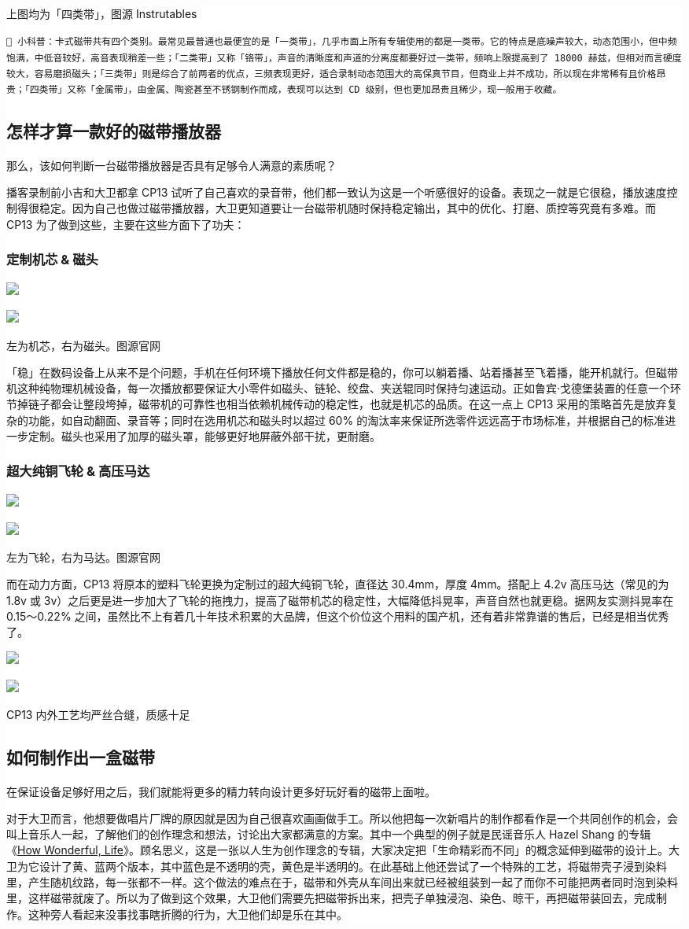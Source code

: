 上图均为「四类带」，图源 Instrutables

`🎵 小科普：卡式磁带共有四个类别。最常见最普通也最便宜的是「一类带」，几乎市面上所有专辑使用的都是一类带。它的特点是底噪声较大，动态范围小，但中频饱满，中低音较好，高音表现稍差一些；「二类带」又称「铬带」，声音的清晰度和声道的分离度都要好过一类带，频响上限提高到了 18000 赫兹，但相对而言硬度较大，容易磨损磁头；「三类带」则是综合了前两者的优点，三频表现更好，适合录制动态范围大的高保真节目，但商业上并不成功，所以现在非常稀有且价格昂贵；「四类带」又称「金属带」，由金属、陶瓷甚至不锈钢制作而成，表现可以达到 CD 级别，但也更加昂贵且稀少，现一般用于收藏。`

## 怎样才算一款好的磁带播放器

那么，该如何判断一台磁带播放器是否具有足够令人满意的素质呢？

播客录制前小吉和大卫都拿 CP13 试听了自己喜欢的录音带，他们都一致认为这是一个听感很好的设备。表现之一就是它很稳，播放速度控制得很稳定。因为自己也做过磁带播放器，大卫更知道要让一台磁带机随时保持稳定输出，其中的优化、打磨、质控等究竟有多难。而 CP13 为了做到这些，主要在这些方面下了功夫：

### 定制机芯 & 磁头

![](https://proxy-prod.omnivore-image-cache.app/0x0,sy2amHk1-uXU59O7KUjAKiePCcLU9z4cPd4UUUiGj2rE/https://cdn.sspai.com/2024/02/21/858873ae55c37511abdf33bc8f4a8163.png) 

![](https://proxy-prod.omnivore-image-cache.app/0x0,smUvbVOwZafZopQm4Zsp9gZWZGjQbPa9tW7uDBPOdHlY/https://cdn.sspai.com/2024/02/21/6d7c2a864fd37218b0b6a1d7216c554d.PNG?imageView2/2/w/1120/q/90/interlace/1/ignore-error/1) 

左为机芯，右为磁头。图源官网

「稳」在数码设备上从来不是个问题，手机在任何环境下播放任何文件都是稳的，你可以躺着播、站着播甚至飞着播，能开机就行。但磁带机这种纯物理机械设备，每一次播放都要保证大小零件如磁头、链轮、绞盘、夹送辊同时保持匀速运动。正如鲁宾·戈德堡装置的任意一个环节掉链子都会让整段垮掉，磁带机的可靠性也相当依赖机械传动的稳定性，也就是机芯的品质。在这一点上 CP13 采用的策略首先是放弃复杂的功能，如自动翻面、录音等；同时在选用机芯和磁头时以超过 60% 的淘汰率来保证所选零件远远高于市场标准，并根据自己的标准进一步定制。磁头也采用了加厚的磁头罩，能够更好地屏蔽外部干扰，更耐磨。

### 超大纯铜飞轮 & 高压马达

![](https://proxy-prod.omnivore-image-cache.app/0x0,sA0Gy8N7-5xj-hsDOox_YulQ1R6QfxR1vPRKePPMAp14/https://cdn.sspai.com/2024/02/21/956dc2c505c3c6f6b3119124b7c74702.png) 

![](https://proxy-prod.omnivore-image-cache.app/0x0,sQ1NMlzu-7anxILvUsa1RS7fJV4HsLkXk1uHlQQvrXO0/https://cdn.sspai.com/2024/02/21/d0404e7195f6db4a8b5c56b6e69dbf2c.png) 

左为飞轮，右为马达。图源官网

而在动力方面，CP13 将原本的塑料飞轮更换为定制过的超大纯铜飞轮，直径达 30.4mm，厚度 4mm。搭配上 4.2v 高压马达（常见的为 1.8v 或 3v）之后更是进一步加大了飞轮的拖拽力，提高了磁带机芯的稳定性，大幅降低抖晃率，声音自然也就更稳。据网友实测抖晃率在 0.15～0.22% 之间，虽然比不上有着几十年技术积累的大品牌，但这个价位这个用料的国产机，还有着非常靠谱的售后，已经是相当优秀了。

![](https://proxy-prod.omnivore-image-cache.app/0x0,snKwA5HmKjYKPB3Nkgbu6rwELJmC-UUj-qkof6QaUG8M/https://cdn.sspai.com/2024/02/21/05fe20fb66feaa6912ef0ed6e8c42df6.JPG?imageView2/2/w/1120/q/40/interlace/1/ignore-error/1) 

![](https://proxy-prod.omnivore-image-cache.app/0x0,sqqQ1x0LLBsc0xdF97VmuMe830FGPWUeytYBaBuIPv_o/https://cdn.sspai.com/2024/02/21/c46c4b48b78fedf081f99c72c50b3ea0.JPG?imageView2/2/w/1120/q/40/interlace/1/ignore-error/1) 

CP13 内外工艺均严丝合缝，质感十足

## 如何制作出一盒磁带

在保证设备足够好用之后，我们就能将更多的精力转向设计更多好玩好看的磁带上面啦。

对于大卫而言，他想要做唱片厂牌的原因就是因为自己很喜欢画画做手工。所以他把每一次新唱片的制作都看作是一个共同创作的机会，会叫上音乐人一起，了解他们的创作理念和想法，讨论出大家都满意的方案。其中一个典型的例子就是民谣音乐人 Hazel Shang 的专辑《[How Wonderful, Life](https://sspai.com/link?target=https%3A%2F%2Fmusic.163.com%2F%23%2Falbum%3Fapp%5Fversion%3D8.8.36%26id%3D155294749%26dlt%3D0846)》。顾名思义，这是一张以人生为创作理念的专辑，大家决定把「生命精彩而不同」的概念延伸到磁带的设计上。大卫为它设计了黄、蓝两个版本，其中蓝色是不透明的壳，黄色是半透明的。在此基础上他还尝试了一个特殊的工艺，将磁带壳子浸到染料里，产生随机纹路，每一张都不一样。这个做法的难点在于，磁带和外壳从车间出来就已经被组装到一起了而你不可能把两者同时泡到染料里，这样磁带就废了。所以为了做到这个效果，大卫他们需要先把磁带拆出来，把壳子单独浸泡、染色、晾干，再把磁带装回去，完成制作。这种旁人看起来没事找事瞎折腾的行为，大卫他们却是乐在其中。
